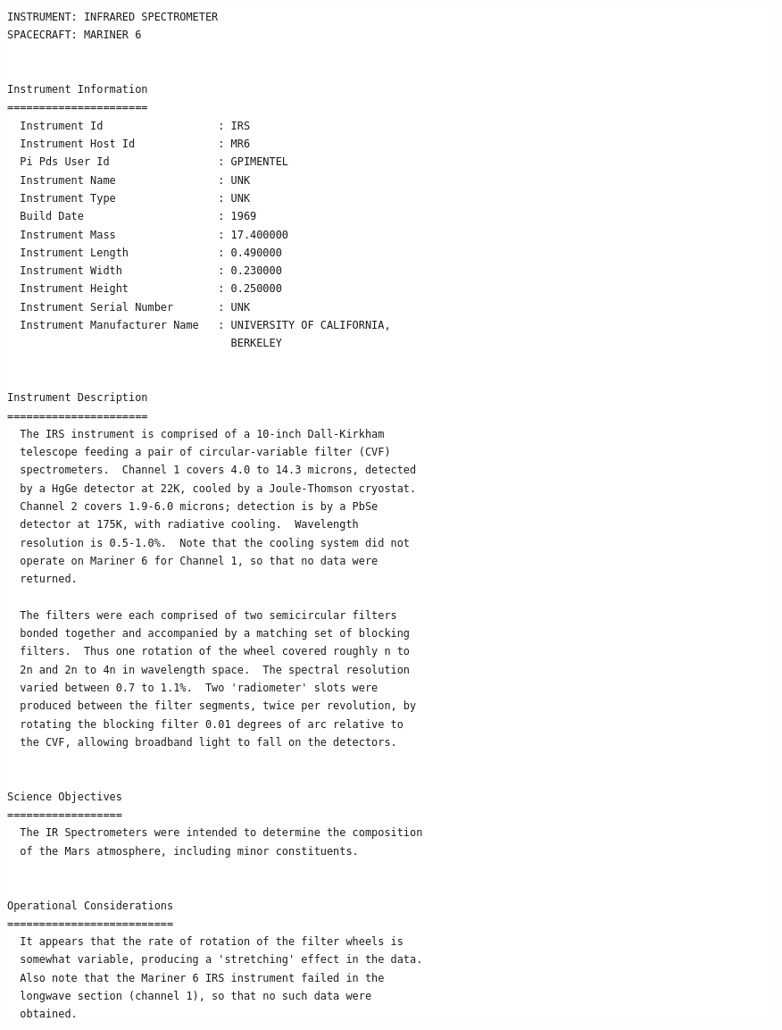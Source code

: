 
 
 
    INSTRUMENT: INFRARED SPECTROMETER
    SPACECRAFT: MARINER 6
 
 
    Instrument Information
    ======================
      Instrument Id                  : IRS
      Instrument Host Id             : MR6
      Pi Pds User Id                 : GPIMENTEL
      Instrument Name                : UNK
      Instrument Type                : UNK
      Build Date                     : 1969
      Instrument Mass                : 17.400000
      Instrument Length              : 0.490000
      Instrument Width               : 0.230000
      Instrument Height              : 0.250000
      Instrument Serial Number       : UNK
      Instrument Manufacturer Name   : UNIVERSITY OF CALIFORNIA,
                                       BERKELEY
 
 
    Instrument Description
    ======================
      The IRS instrument is comprised of a 10-inch Dall-Kirkham
      telescope feeding a pair of circular-variable filter (CVF)
      spectrometers.  Channel 1 covers 4.0 to 14.3 microns, detected
      by a HgGe detector at 22K, cooled by a Joule-Thomson cryostat.
      Channel 2 covers 1.9-6.0 microns; detection is by a PbSe
      detector at 175K, with radiative cooling.  Wavelength
      resolution is 0.5-1.0%.  Note that the cooling system did not
      operate on Mariner 6 for Channel 1, so that no data were
      returned.
 
      The filters were each comprised of two semicircular filters
      bonded together and accompanied by a matching set of blocking
      filters.  Thus one rotation of the wheel covered roughly n to
      2n and 2n to 4n in wavelength space.  The spectral resolution
      varied between 0.7 to 1.1%.  Two 'radiometer' slots were
      produced between the filter segments, twice per revolution, by
      rotating the blocking filter 0.01 degrees of arc relative to
      the CVF, allowing broadband light to fall on the detectors.
 
 
    Science Objectives
    ==================
      The IR Spectrometers were intended to determine the composition
      of the Mars atmosphere, including minor constituents.
 
 
    Operational Considerations
    ==========================
      It appears that the rate of rotation of the filter wheels is
      somewhat variable, producing a 'stretching' effect in the data.
      Also note that the Mariner 6 IRS instrument failed in the
      longwave section (channel 1), so that no such data were
      obtained.
 